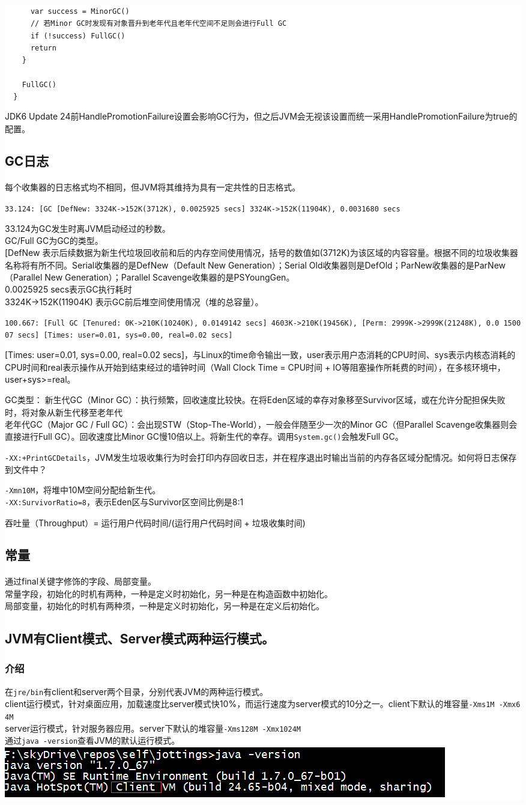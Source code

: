 ````
      var success = MinorGC()
      // 若Minor GC时发现有对象晋升到老年代且老年代空间不足则会进行Full GC
      if (!success) FullGC()
      return
    }

    FullGC()
  }
````
JDK6 Update 24前HandlePromotionFailure设置会影响GC行为，但之后JVM会无视该设置而统一采用HandlePromotionFailure为true的配置。<br/>

## GC日志
  每个收集器的日志格式均不相同，但JVM将其维持为具有一定共性的日志格式。<br/>
````
33.124: [GC [DefNew: 3324K->152K(3712K), 0.0025925 secs] 3324K->152K(11904K), 0.0031680 secs
````
33.124为GC发生时离JVM启动经过的秒数。<br/>
GC/Full GC为GC的类型。<br/>
[DefNew 表示后续数据为新生代垃圾回收前和后的内存空间使用情况，括号的数值如(3712K)为该区域的内容容量。根据不同的垃圾收集器名称将有所不同。Serial收集器的是DefNew（Default New Generation）；Serial Old收集器则是DefOld；ParNew收集器的是ParNew（Parallel New Generation）；Parallel Scavenge收集器的是PSYoungGen。<br/>
0.0025925 secs表示GC执行耗时<br/>
3324K->152K(11904K) 表示GC前后堆空间使用情况（堆的总容量）。<br/>
````
100.667: [Full GC [Tenured: 0K->210K(10240K), 0.0149142 secs] 4603K->210K(19456K), [Perm: 2999K->2999K(21248K), 0.0 150007 secs] [Times: user=0.01, sys=0.00, real=0.02 secs]
````
[Times: user=0.01, sys=0.00, real=0.02 secs]，与Linux的time命令输出一致，user表示用户态消耗的CPU时间、sys表示内核态消耗的CPU时间和real表示操作从开始到结束经过的墙钟时间（Wall Clock Time = CPU时间 + IO等阻塞操作所耗费的时间），在多核环境中，user+sys>=real。<br/>


GC类型：
新生代GC（Minor GC）：执行频繁，回收速度比较快。在将Eden区域的幸存对象移至Survivor区域，或在允许分配担保失败时，将对象从新生代移至老年代<br/>
老年代GC（Major GC / Full GC）：会出现STW（Stop-The-World），一般会伴随至少一次的Minor GC（但Parallel Scavenge收集器则会直接进行Full GC）。回收速度比Minor GC慢10倍以上。将新生代的幸存。调用`System.gc()`会触发Full GC。<br/>


`-XX:+PrintGCDetails`，JVM发生垃圾收集行为时会打印内存回收日志，并在程序退出时输出当前的内存各区域分配情况。如何将日志保存到文件中？<br/>

`-Xmn10M`，将堆中10M空间分配给新生代。<br/>
`-XX:SurvivorRatio=8`，表示Eden区与Survivor区空间比例是8:1<br/>


吞吐量（Throughput）= 运行用户代码时间/(运行用户代码时间 + 垃圾收集时间)<br/>

## 常量
通过final关键字修饰的字段、局部变量。<br/>
常量字段，初始化的时机有两种，一种是定义时初始化，另一种是在构造函数中初始化。<br/>
局部变量，初始化的时机有两种须，一种是定义时初始化，另一种是在定义后初始化。<br/>



## JVM有Client模式、Server模式两种运行模式。
### 介绍
在`jre/bin`有client和server两个目录，分别代表JVM的两种运行模式。<br/>
client运行模式，针对桌面应用，加载速度比server模式快10%，而运行速度为server模式的10分之一。client下默认的堆容量`-Xms1M -Xmx64M`<br/>
server运行模式，针对服务器应用。server下默认的堆容量`-Xms128M -Xmx1024M`<br/>
通过`java -version`查看JVM的默认运行模式。<br/>
![](runmode.png)<br/>